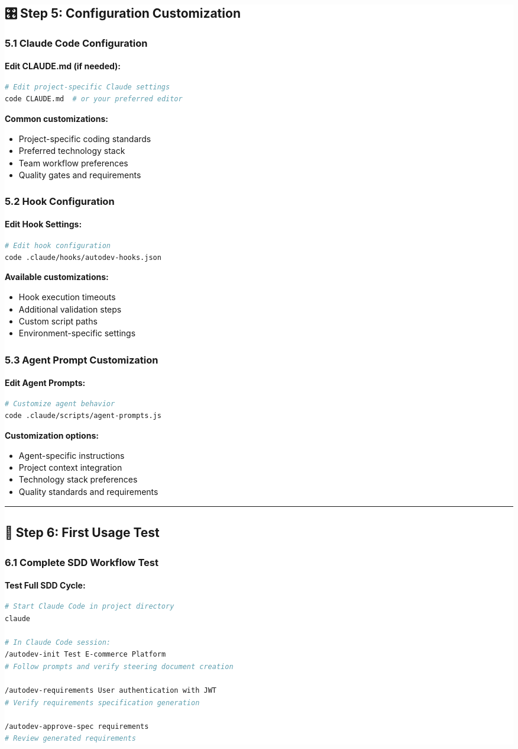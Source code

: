 
## 🎛️ **Step 5: Configuration Customization**

### **5.1 Claude Code Configuration**

**Edit CLAUDE.md (if needed):**
```bash
# Edit project-specific Claude settings
code CLAUDE.md  # or your preferred editor
```

**Common customizations:**
- Project-specific coding standards
- Preferred technology stack
- Team workflow preferences
- Quality gates and requirements

### **5.2 Hook Configuration**

**Edit Hook Settings:**
```bash
# Edit hook configuration
code .claude/hooks/autodev-hooks.json
```

**Available customizations:**
- Hook execution timeouts
- Additional validation steps
- Custom script paths
- Environment-specific settings

### **5.3 Agent Prompt Customization**

**Edit Agent Prompts:**
```bash
# Customize agent behavior
code .claude/scripts/agent-prompts.js
```

**Customization options:**
- Agent-specific instructions
- Project context integration
- Technology stack preferences
- Quality standards and requirements

---

## 🚀 **Step 6: First Usage Test**

### **6.1 Complete SDD Workflow Test**

**Test Full SDD Cycle:**
```bash
# Start Claude Code in project directory
claude

# In Claude Code session:
/autodev-init Test E-commerce Platform
# Follow prompts and verify steering document creation

/autodev-requirements User authentication with JWT
# Verify requirements specification generation

/autodev-approve-spec requirements
# Review generated requirements

```